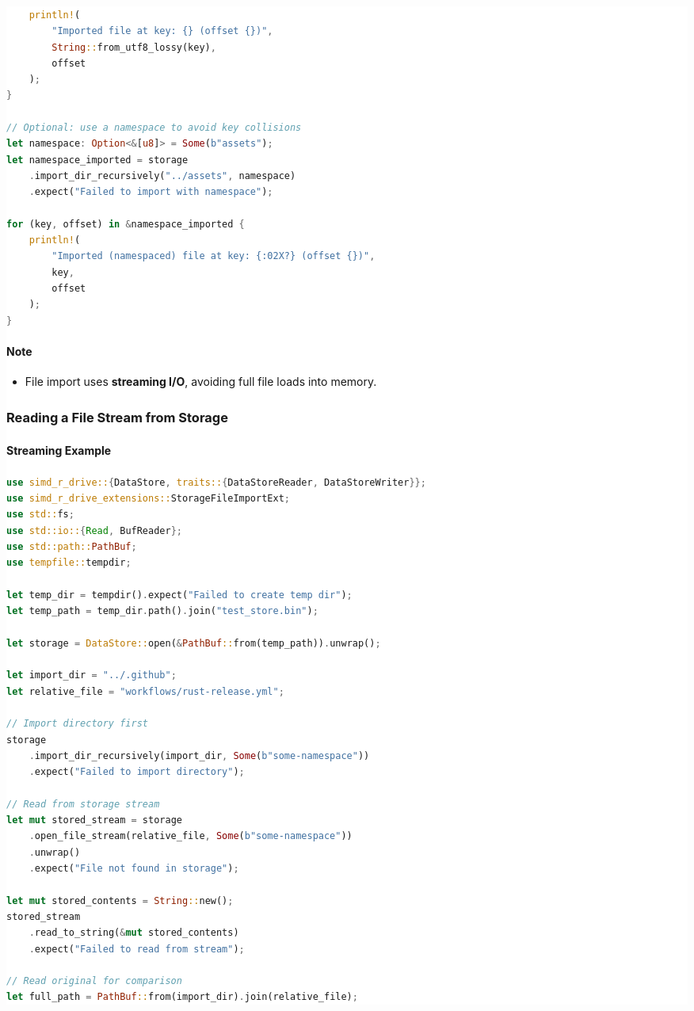 ```rust
    println!(
        "Imported file at key: {} (offset {})",
        String::from_utf8_lossy(key),
        offset
    );
}

// Optional: use a namespace to avoid key collisions
let namespace: Option<&[u8]> = Some(b"assets");
let namespace_imported = storage
    .import_dir_recursively("../assets", namespace)
    .expect("Failed to import with namespace");

for (key, offset) in &namespace_imported {
    println!(
        "Imported (namespaced) file at key: {:02X?} (offset {})",
        key,
        offset
    );
}
```

#### Note

- File import uses **streaming I/O**, avoiding full file loads into memory.

### Reading a File Stream from Storage

#### Streaming Example

```rust
use simd_r_drive::{DataStore, traits::{DataStoreReader, DataStoreWriter}};
use simd_r_drive_extensions::StorageFileImportExt;
use std::fs;
use std::io::{Read, BufReader};
use std::path::PathBuf;
use tempfile::tempdir;

let temp_dir = tempdir().expect("Failed to create temp dir");
let temp_path = temp_dir.path().join("test_store.bin");

let storage = DataStore::open(&PathBuf::from(temp_path)).unwrap();

let import_dir = "../.github";
let relative_file = "workflows/rust-release.yml";

// Import directory first
storage
    .import_dir_recursively(import_dir, Some(b"some-namespace"))
    .expect("Failed to import directory");

// Read from storage stream
let mut stored_stream = storage
    .open_file_stream(relative_file, Some(b"some-namespace"))
    .unwrap()
    .expect("File not found in storage");

let mut stored_contents = String::new();
stored_stream
    .read_to_string(&mut stored_contents)
    .expect("Failed to read from stream");

// Read original for comparison
let full_path = PathBuf::from(import_dir).join(relative_file);
```

[rust-src-page]: https://www.rust-lang.org/
[rust-logo]: https://img.shields.io/badge/Made%20with-Rust-black?&logo=Rust
[crates-page]: https://crates.io/crates/simd-r-drive
[crates-badge]: https://img.shields.io/crates/v/simd-r-drive.svg
[docs-page]: https://docs.rs/simd-r-drive
[docs-badge]: https://docs.rs/simd-r-drive/badge.svg
[license-page]: ./LICENSE
[license-badge]: https://img.shields.io/badge/license-Apache%202.0-blue.svg
